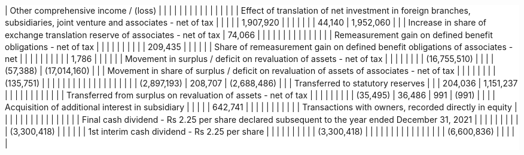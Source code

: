 | Other comprehensive income / (loss)                                                                                  |        |                      |           |                                              |                          |         |                   |                                 |                     |                       |             |           |              |   |
| Effect of translation of net investment in foreign branches, subsidiaries, joint venture and associates - net of tax |        |                      |           |                                              | 1,907,920                |         |                   |                                 |                     |                       |             | 44,140    | 1,952,060    |   |
| Increase in share of exchange translation reserve of associates - net of tax                                         | 74,066 |                      |           |                                              |                          |         |                   |                                 |                     |                       |             |           |              |   |
| Remeasurement gain on defined benefit obligations - net of tax                                                       |        |                      |           |                                              |                          |         |                   |                                 |                     | 209,435               |             |           |              |   |
| Share of remeasurement gain on defined benefit obligations of associates - net                                       |        |                      |           |                                              |                          |         |                   |                                 |                     | 1,786                 |             |           |              |   |
| Movement in surplus / deficit on revaluation of assets - net of tax                                                  |        |                      |           |                                              |                          |         |                   | (16,755,510)                    |                     |                       |             | (57,388)  | (17,014,160) |   |
| Movement in share of surplus / deficit on revaluation of assets of associates - net of tax                           |        |                      |           |                                              |                          |         |                   | (135,751)                       |                     |                       |             |           |              |   |
|                                                                                                                      |        |                      |           |                                              |                          |         |                   |                                 |                     |                       | (2,897,193) | 208,707   | (2,688,486)  |   |
| Transferred to statutory reserves                                                                                    |        |                      | 204,036   | 1,151,237                                    |                          |         |                   |                                 |                     |                       |             |           |              |   |
| Transferred from surplus on revaluation of assets - net of tax                                                       |        |                      |           |                                              |                          |         |                   |                                 | (35,495)            | 36,486                | 991         | (991)     |              |   |
| Acquisition of additional interest in subsidiary                                                                     |        |                      |           |                                              | 642,741                  |         |                   |                                 |                     |                       |             |           |              |   |
| Transactions with owners, recorded directly in equity                                                                |        |                      |           |                                              |                          |         |                   |                                 |                     |                       |             |           |              |   |
| Final cash dividend - Rs 2.25 per share declared subsequent to the year ended December 31, 2021                      |        |                      |           |                                              |                          |         |                   |                                 |                     | (3,300,418)           |             |           |              |   |
| 1st interim cash dividend - Rs 2.25 per share                                                                        |        |                      |           |                                              |                          |         |                   |                                 |                     | (3,300,418)           |             |           |              |   |
|                                                                                                                      |        |                      |           |                                              |                          |         |                   |                                 |                     | (6,600,836)           |             |           |              |   |